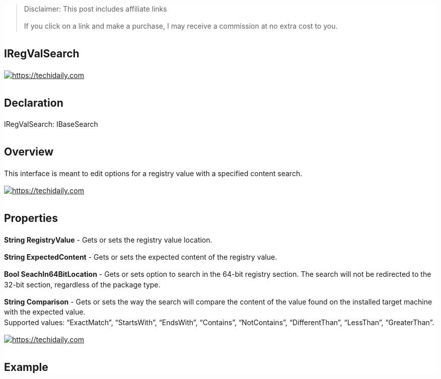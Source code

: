 >  Disclaimer: This post includes affiliate links
>
>  If you click on a link and make a purchase, I may receive a commission at no extra cost to you.
>

## IRegValSearch


<a href="https://appsumo.8odi.net/c/5597632/2137411/7443" target="_top" id="2137411">
  <img src="//a.impactradius-go.com/display-ad/7443-2137411" border="0" alt="https://techidaily.com" width="600" height="90"/>
</a>
<img height="0" width="0" src="https://appsumo.8odi.net/i/5597632/2137411/7443" style="position:absolute;visibility:hidden;" border="0" />


## Declaration

IRegValSearch: IBaseSearch

## Overview

This interface is meant to edit options for a registry value with a specified content search.


<a href="https://ephamedtechinc.pxf.io/c/5597632/2137206/26400" target="_top" id="2137206">
  <img src="//a.impactradius-go.com/display-ad/26400-2137206" border="0" alt="https://techidaily.com" width="728" height="90"/>
</a>
<img height="0" width="0" src="https://ephamedtechinc.pxf.io/i/5597632/2137206/26400" style="position:absolute;visibility:hidden;" border="0" />


## Properties

**String RegistryValue** \- Gets or sets the registry value location.

**String ExpectedContent** \- Gets or sets the expected content of the registry value.

**Bool SeachIn64BitLocation** \- Gets or sets option to search in the 64-bit registry section. The search will not be redirected to the 32-bit section, regardless of the package type.

**String Comparison** \- Gets or sets the way the search will compare the content of the value found on the installed target machine with the expected value.  
Supported values: “ExactMatch”, “StartsWith”, “EndsWith”, “Contains”, “NotContains”, “DifferentThan”, “LessThan”, “GreaterThan”.


<a href="https://imp.i357552.net/c/5597632/857865/11832" target="_top" id="857865">
  <img src="//a.impactradius-go.com/display-ad/11832-857865" border="0" alt="https://techidaily.com" width="728" height="90"/>
</a>
<img height="0" width="0" src="https://imp.i357552.net/i/5597632/857865/11832" style="position:absolute;visibility:hidden;" border="0" />


## Example
